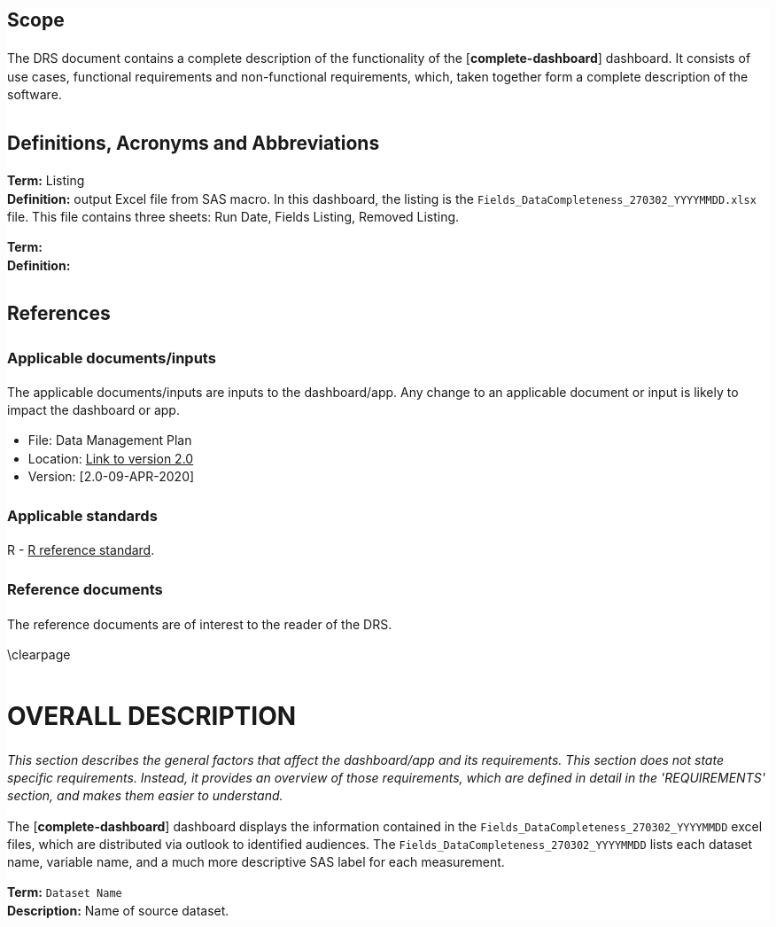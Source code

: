 ## Scope

The DRS document contains a complete description of the functionality of the [**complete-dashboard**] dashboard. It consists of use cases, functional requirements and non-functional requirements, which, taken together form a complete description of the software.

## Definitions, Acronyms and Abbreviations

**Term:** Listing  
**Definition:** output Excel file from SAS macro. In this dashboard, the listing is the `Fields_DataCompleteness_270302_YYYYMMDD.xlsx` file. This file contains three sheets: Run Date, Fields Listing, Removed Listing. 

**Term:**   
**Definition:**   

## References

### Applicable documents/inputs

The applicable documents/inputs are inputs to the dashboard/app. Any change to an applicable document or input is likely to impact the dashboard or app.

- File: Data Management Plan 
- Location: [Link to version 2.0](https://bmrn.sharepoint.com/:b:/r/sites/BIO/d/Cross-BMRN%20Including%20WuXi/Product%20eTMF/BMN-270/270-302/10.01%20Data%20Management%20Oversight/01%20Data%20Management%20Plan/270-302%20Data%20Management%20Plan%2009APR2020%20v2.0.pdf?csf=1&web=1&e=GlyGqy) 
- Version: [2.0-09-APR-2020]

### Applicable standards

R - [R reference standard](https://cran.r-project.org/manuals.html).  

### Reference documents

The reference documents are of interest to the reader of the DRS.

\clearpage 

# OVERALL DESCRIPTION

*This section describes the general factors that affect the dashboard/app and its requirements. This section does not state specific requirements. Instead, it provides an overview of those requirements, which are defined in detail in the 'REQUIREMENTS' section, and makes them easier to understand.*

The [**complete-dashboard**] dashboard displays the information contained in the `Fields_DataCompleteness_270302_YYYYMMDD` excel files, which are distributed via outlook to identified audiences. The `Fields_DataCompleteness_270302_YYYYMMDD` lists each dataset name, variable name, and a much more descriptive SAS label for each measurement. 

**Term:** `Dataset Name`  
**Description:** Name of source dataset. 
